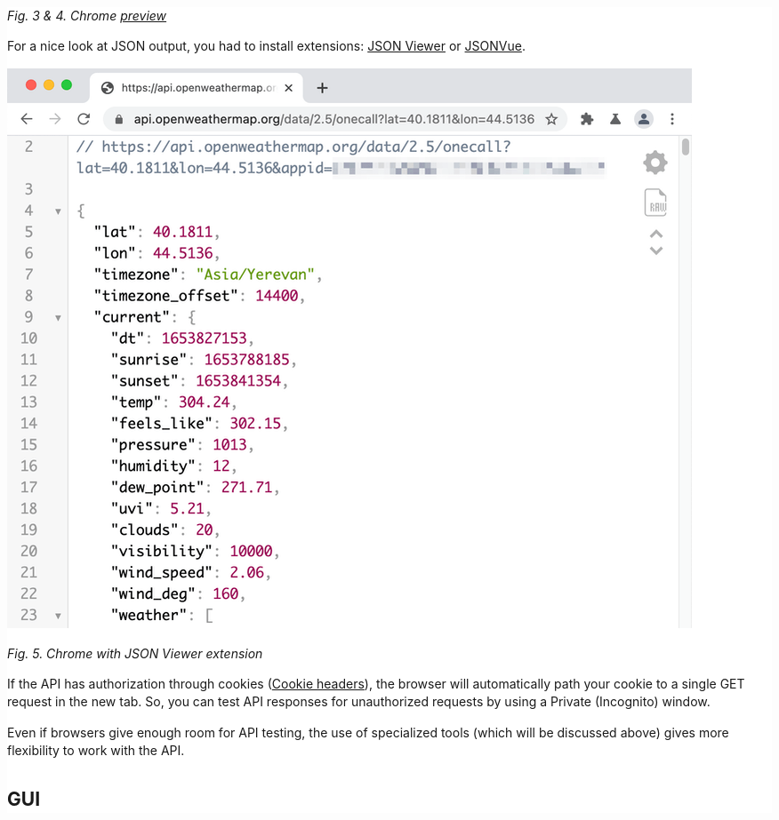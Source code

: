 _Fig. 3 & 4. Chrome [preview](https://developer.chrome.com/docs/devtools/network/reference/#preview)_

For a nice look at JSON output, you had to install extensions: [JSON Viewer](https://chrome.google.com/webstore/detail/json-viewer/gbmdgpbipfallnflgajpaliibnhdgobh) or [JSONVue](https://chrome.google.com/webstore/detail/jsonvue/chklaanhfefbnpoihckbnefhakgolnmc).

![Chrome with JSON Viewer extension](/assets/2022-06-05/05-chrome-json-viewer-extension.png)

_Fig. 5. Chrome with JSON Viewer extension_

If the API has authorization through cookies ([Cookie headers](https://developer.mozilla.org/en-US/docs/Web/HTTP/Headers/Cookie)), the browser will automatically path your cookie to a single GET request in the new tab. So, you can test API responses for unauthorized requests by using a Private (Incognito) window.

Even if browsers give enough room for API testing, the use of specialized tools (which will be discussed above) gives more flexibility to work with the API.

## GUI
